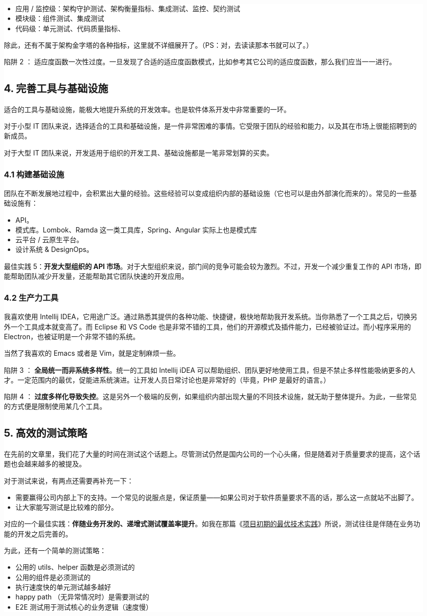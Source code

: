  - 应用 / 监控级：架构守护测试、架构衡量指标、集成测试、监控、契约测试
 - 模块级：组件测试、集成测试
 - 代码级：单元测试、代码质量指标、

除此，还有不属于架构金字塔的各种指标，这里就不详细展开了。（PS：对，去读读那本书就可以了。）

陷阱 2 ： 适应度函数一次性过度。一旦发现了合适的适应度函数模式，比如参考其它公司的适应度函数，那么我们应当一一进行。

## 4. 完善工具与基础设施

适合的工具与基础设施，能极大地提升系统的开发效率。也是软件体系开发中非常重要的一环。

对于小型 IT 团队来说，选择适合的工具和基础设施，是一件非常困难的事情。它受限于团队的经验和能力，以及其在市场上很能招聘到的新成员。

对于大型 IT 团队来说，开发适用于组织的开发工具、基础设施都是一笔非常划算的买卖。

### 4.1 构建基础设施

团队在不断发展地过程中，会积累出大量的经验。这些经验可以变成组织内部的基础设施（它也可以是由外部演化而来的）。常见的一些基础设施有：

 - API。
 - 模式库。Lombok、Ramda 这一类工具库，Spring、Angular 实际上也是模式库
 - 云平台 / 云原生平台。
 - 设计系统 & DesignOps。

最佳实践 5：**开发大型组织的 API 市场**。对于大型组织来说，部门间的竞争可能会较为激烈。不过，开发一个减少重复工作的 API 市场，即能帮助团队减少开发量，还能帮助其它团队快速的开发应用。

### 4.2 生产力工具

我喜欢使用 Intellij IDEA，它用途广泛。通过熟悉其提供的各种功能、快捷键，极快地帮助我开发系统。当你熟悉了一个工具之后，切换另外一个工具成本就变高了。而 Eclipse 和 VS Code 也是非常不错的工具，他们的开源模式及插件能力，已经被验证过。而小程序采用的 Electron，也被证明是一个非常不错的系统。

当然了我喜欢的 Emacs 或者是 Vim，就是定制麻烦一些。

陷阱 3 ： **全局统一而非系统多样性**。统一的工具如 Intellij iDEA 可以帮助组织、团队更好地使用工具，但是不禁止多样性能吸纳更多的人才。一定范围内的最优，促能进系统演进。让开发人员日常讨论也是非常好的（毕竟，PHP 是最好的语言。）

陷阱 4 ： **过度多样化导致失控**。这是另外一个极端的反例，如果组织内部出现大量的不同技术设施，就无助于整体提升。为此，一些常见的方式便是限制使用某几个工具。

## 5. 高效的测试策略

在先前的文章里，我们花了大量的时间在测试这个话题上。尽管测试仍然是国内公司的一个心头痛，但是随着对于质量要求的提高，这个话题也会越来越多的被提及。

对于测试来说，有两点还需要再补充一下：

 - 需要赢得公司内部上下的支持。一个常见的说服点是，保证质量——如果公司对于软件质量要求不高的话，那么这一点就站不出脚了。
 - 让大家能写测试是比较难的部分。

对应的一个最佳实践：**伴随业务开发的、递增式测试覆盖率提升**。如我在那篇《[项目初期的最优技术实践](https://www.phodal.com/blog/short-time-project-best-practise/)》所说，测试往往是伴随在业务功能的开发之后完善的。

为此，还有一个简单的测试策略：

 - 公用的 utils、helper 函数是必须测试的
 - 公用的组件是必须测试的
 - 执行速度快的单元测试越多越好
 - happy path （无异常情况时）是需要测试的
 - E2E 测试用于测试核心的业务逻辑（速度慢）
